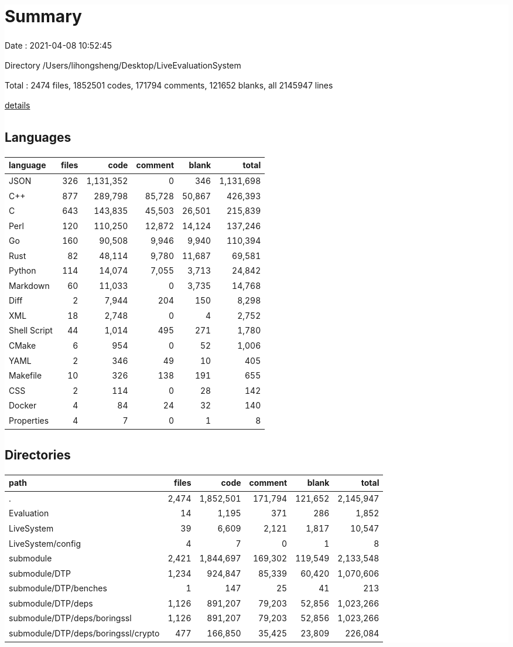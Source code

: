 # Summary

Date : 2021-04-08 10:52:45

Directory /Users/lihongsheng/Desktop/LiveEvaluationSystem

Total : 2474 files,  1852501 codes, 171794 comments, 121652 blanks, all 2145947 lines

[details](details.md)

## Languages
| language | files | code | comment | blank | total |
| :--- | ---: | ---: | ---: | ---: | ---: |
| JSON | 326 | 1,131,352 | 0 | 346 | 1,131,698 |
| C++ | 877 | 289,798 | 85,728 | 50,867 | 426,393 |
| C | 643 | 143,835 | 45,503 | 26,501 | 215,839 |
| Perl | 120 | 110,250 | 12,872 | 14,124 | 137,246 |
| Go | 160 | 90,508 | 9,946 | 9,940 | 110,394 |
| Rust | 82 | 48,114 | 9,780 | 11,687 | 69,581 |
| Python | 114 | 14,074 | 7,055 | 3,713 | 24,842 |
| Markdown | 60 | 11,033 | 0 | 3,735 | 14,768 |
| Diff | 2 | 7,944 | 204 | 150 | 8,298 |
| XML | 18 | 2,748 | 0 | 4 | 2,752 |
| Shell Script | 44 | 1,014 | 495 | 271 | 1,780 |
| CMake | 6 | 954 | 0 | 52 | 1,006 |
| YAML | 2 | 346 | 49 | 10 | 405 |
| Makefile | 10 | 326 | 138 | 191 | 655 |
| CSS | 2 | 114 | 0 | 28 | 142 |
| Docker | 4 | 84 | 24 | 32 | 140 |
| Properties | 4 | 7 | 0 | 1 | 8 |

## Directories
| path | files | code | comment | blank | total |
| :--- | ---: | ---: | ---: | ---: | ---: |
| . | 2,474 | 1,852,501 | 171,794 | 121,652 | 2,145,947 |
| Evaluation | 14 | 1,195 | 371 | 286 | 1,852 |
| LiveSystem | 39 | 6,609 | 2,121 | 1,817 | 10,547 |
| LiveSystem/config | 4 | 7 | 0 | 1 | 8 |
| submodule | 2,421 | 1,844,697 | 169,302 | 119,549 | 2,133,548 |
| submodule/DTP | 1,234 | 924,847 | 85,339 | 60,420 | 1,070,606 |
| submodule/DTP/benches | 1 | 147 | 25 | 41 | 213 |
| submodule/DTP/deps | 1,126 | 891,207 | 79,203 | 52,856 | 1,023,266 |
| submodule/DTP/deps/boringssl | 1,126 | 891,207 | 79,203 | 52,856 | 1,023,266 |
| submodule/DTP/deps/boringssl/crypto | 477 | 166,850 | 35,425 | 23,809 | 226,084 |